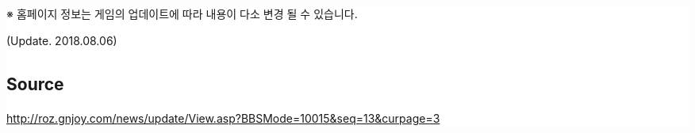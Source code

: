 
※ 홈페이지 정보는 게임의 업데이트에 따라 내용이 다소 변경 될 수 있습니다.

(Update. 2018.08.06) 

## Source

http://roz.gnjoy.com/news/update/View.asp?BBSMode=10015&seq=13&curpage=3